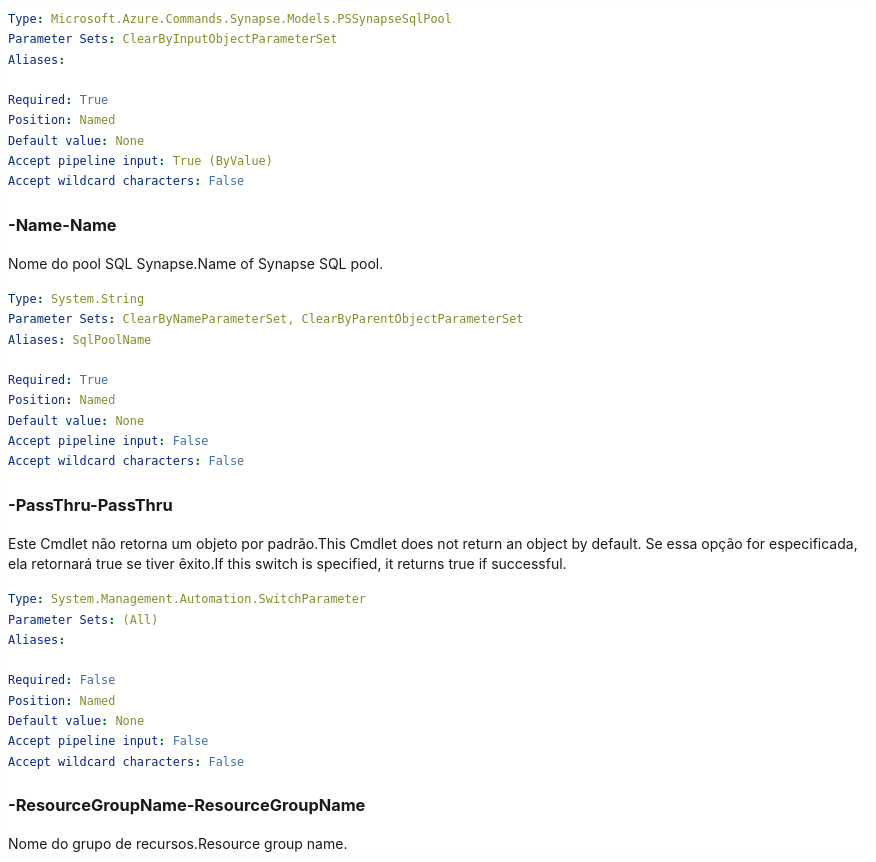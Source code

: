 ```yaml
Type: Microsoft.Azure.Commands.Synapse.Models.PSSynapseSqlPool
Parameter Sets: ClearByInputObjectParameterSet
Aliases:

Required: True
Position: Named
Default value: None
Accept pipeline input: True (ByValue)
Accept wildcard characters: False
```

### <span data-ttu-id="83b70-124">-Name</span><span class="sxs-lookup"><span data-stu-id="83b70-124">-Name</span></span>
<span data-ttu-id="83b70-125">Nome do pool SQL Synapse.</span><span class="sxs-lookup"><span data-stu-id="83b70-125">Name of Synapse SQL pool.</span></span>

```yaml
Type: System.String
Parameter Sets: ClearByNameParameterSet, ClearByParentObjectParameterSet
Aliases: SqlPoolName

Required: True
Position: Named
Default value: None
Accept pipeline input: False
Accept wildcard characters: False
```

### <span data-ttu-id="83b70-126">-PassThru</span><span class="sxs-lookup"><span data-stu-id="83b70-126">-PassThru</span></span>
<span data-ttu-id="83b70-127">Este Cmdlet não retorna um objeto por padrão.</span><span class="sxs-lookup"><span data-stu-id="83b70-127">This Cmdlet does not return an object by default.</span></span>
<span data-ttu-id="83b70-128">Se essa opção for especificada, ela retornará true se tiver êxito.</span><span class="sxs-lookup"><span data-stu-id="83b70-128">If this switch is specified, it returns true if successful.</span></span>

```yaml
Type: System.Management.Automation.SwitchParameter
Parameter Sets: (All)
Aliases:

Required: False
Position: Named
Default value: None
Accept pipeline input: False
Accept wildcard characters: False
```

### <span data-ttu-id="83b70-129">-ResourceGroupName</span><span class="sxs-lookup"><span data-stu-id="83b70-129">-ResourceGroupName</span></span>
<span data-ttu-id="83b70-130">Nome do grupo de recursos.</span><span class="sxs-lookup"><span data-stu-id="83b70-130">Resource group name.</span></span>
